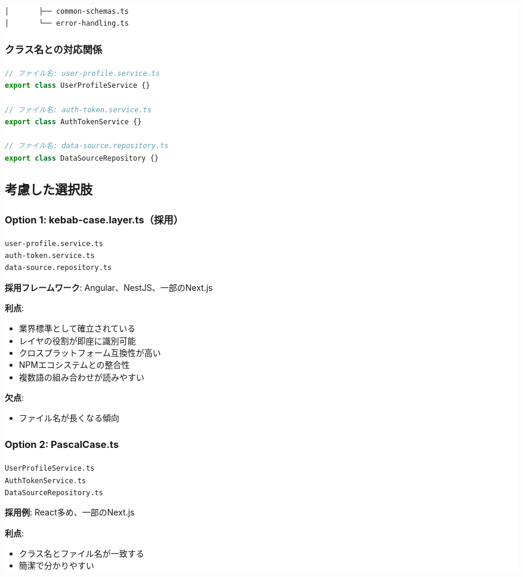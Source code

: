 ```
│       ├── common-schemas.ts
│       └── error-handling.ts
```

### クラス名との対応関係

```typescript
// ファイル名: user-profile.service.ts
export class UserProfileService {}

// ファイル名: auth-token.service.ts
export class AuthTokenService {}

// ファイル名: data-source.repository.ts
export class DataSourceRepository {}
```

## 考慮した選択肢

### Option 1: kebab-case.layer.ts（採用）

```
user-profile.service.ts
auth-token.service.ts
data-source.repository.ts
```

**採用フレームワーク**: Angular、NestJS、一部のNext.js

**利点**:

- 業界標準として確立されている
- レイヤの役割が即座に識別可能
- クロスプラットフォーム互換性が高い
- NPMエコシステムとの整合性
- 複数語の組み合わせが読みやすい

**欠点**:

- ファイル名が長くなる傾向

### Option 2: PascalCase.ts

```
UserProfileService.ts
AuthTokenService.ts
DataSourceRepository.ts
```

**採用例**: React多め、一部のNext.js

**利点**:

- クラス名とファイル名が一致する
- 簡潔で分かりやすい
